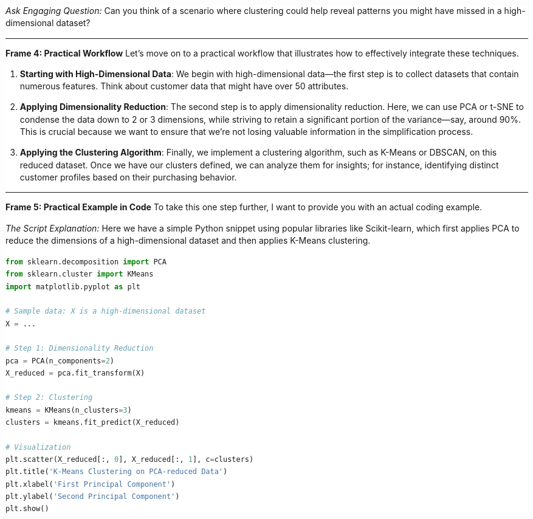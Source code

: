 *Ask Engaging Question:*
Can you think of a scenario where clustering could help reveal patterns you might have missed in a high-dimensional dataset? 

---

**Frame 4: Practical Workflow**
Let’s move on to a practical workflow that illustrates how to effectively integrate these techniques.

1. **Starting with High-Dimensional Data**:
   We begin with high-dimensional data—the first step is to collect datasets that contain numerous features. Think about customer data that might have over 50 attributes. 

2. **Applying Dimensionality Reduction**:
   The second step is to apply dimensionality reduction. Here, we can use PCA or t-SNE to condense the data down to 2 or 3 dimensions, while striving to retain a significant portion of the variance—say, around 90%. This is crucial because we want to ensure that we’re not losing valuable information in the simplification process.

3. **Applying the Clustering Algorithm**:
   Finally, we implement a clustering algorithm, such as K-Means or DBSCAN, on this reduced dataset. Once we have our clusters defined, we can analyze them for insights; for instance, identifying distinct customer profiles based on their purchasing behavior.

---

**Frame 5: Practical Example in Code**
To take this one step further, I want to provide you with an actual coding example. 

*The Script Explanation:*
Here we have a simple Python snippet using popular libraries like Scikit-learn, which first applies PCA to reduce the dimensions of a high-dimensional dataset and then applies K-Means clustering.

```python
from sklearn.decomposition import PCA
from sklearn.cluster import KMeans
import matplotlib.pyplot as plt

# Sample data: X is a high-dimensional dataset
X = ...

# Step 1: Dimensionality Reduction
pca = PCA(n_components=2)
X_reduced = pca.fit_transform(X)

# Step 2: Clustering
kmeans = KMeans(n_clusters=3)
clusters = kmeans.fit_predict(X_reduced)

# Visualization
plt.scatter(X_reduced[:, 0], X_reduced[:, 1], c=clusters)
plt.title('K-Means Clustering on PCA-reduced Data')
plt.xlabel('First Principal Component')
plt.ylabel('Second Principal Component')
plt.show()
```
